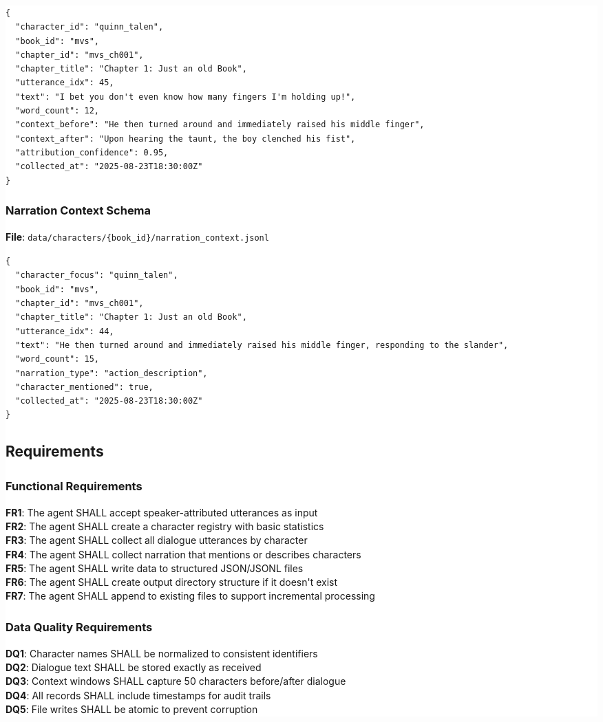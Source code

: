 ```jsonc
{
  "character_id": "quinn_talen",
  "book_id": "mvs",
  "chapter_id": "mvs_ch001",
  "chapter_title": "Chapter 1: Just an old Book",
  "utterance_idx": 45,
  "text": "I bet you don't even know how many fingers I'm holding up!",
  "word_count": 12,
  "context_before": "He then turned around and immediately raised his middle finger",
  "context_after": "Upon hearing the taunt, the boy clenched his fist",
  "attribution_confidence": 0.95,
  "collected_at": "2025-08-23T18:30:00Z"
}
```

### Narration Context Schema  

**File**: `data/characters/{book_id}/narration_context.jsonl`

```jsonc
{
  "character_focus": "quinn_talen",
  "book_id": "mvs", 
  "chapter_id": "mvs_ch001",
  "chapter_title": "Chapter 1: Just an old Book",
  "utterance_idx": 44,
  "text": "He then turned around and immediately raised his middle finger, responding to the slander",
  "word_count": 15,
  "narration_type": "action_description",
  "character_mentioned": true,
  "collected_at": "2025-08-23T18:30:00Z"
}
```

## Requirements

### Functional Requirements

**FR1**: The agent SHALL accept speaker-attributed utterances as input  
**FR2**: The agent SHALL create a character registry with basic statistics  
**FR3**: The agent SHALL collect all dialogue utterances by character  
**FR4**: The agent SHALL collect narration that mentions or describes characters  
**FR5**: The agent SHALL write data to structured JSON/JSONL files  
**FR6**: The agent SHALL create output directory structure if it doesn't exist  
**FR7**: The agent SHALL append to existing files to support incremental processing  

### Data Quality Requirements

**DQ1**: Character names SHALL be normalized to consistent identifiers  
**DQ2**: Dialogue text SHALL be stored exactly as received  
**DQ3**: Context windows SHALL capture 50 characters before/after dialogue  
**DQ4**: All records SHALL include timestamps for audit trails  
**DQ5**: File writes SHALL be atomic to prevent corruption  
